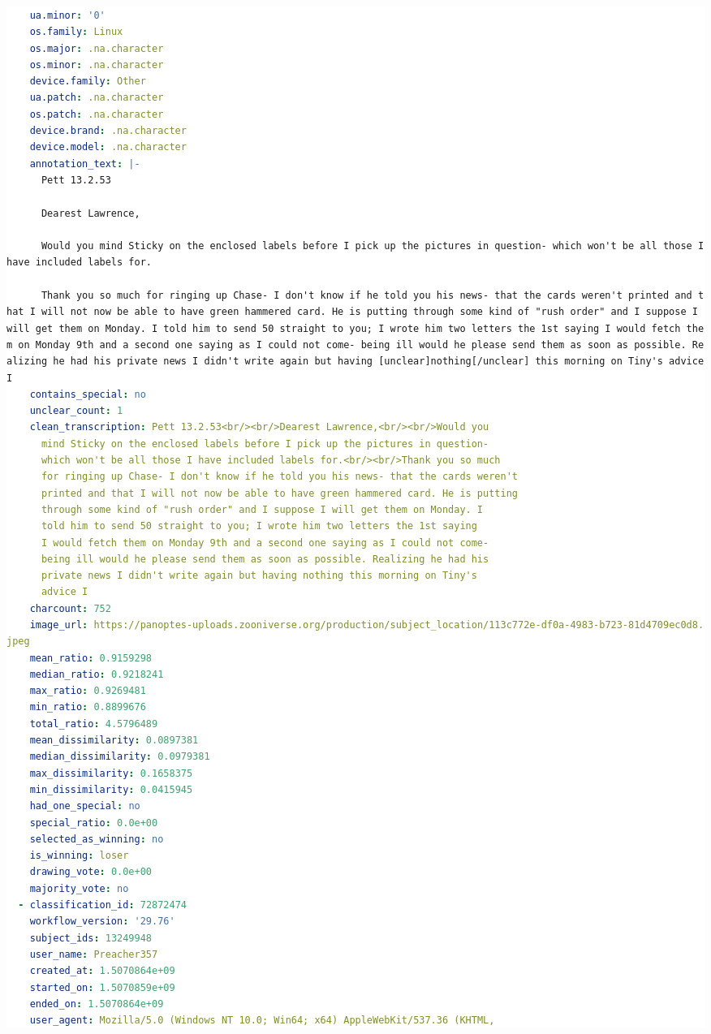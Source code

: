 ```yaml
    ua.minor: '0'
    os.family: Linux
    os.major: .na.character
    os.minor: .na.character
    device.family: Other
    ua.patch: .na.character
    os.patch: .na.character
    device.brand: .na.character
    device.model: .na.character
    annotation_text: |-
      Pett 13.2.53

      Dearest Lawrence,

      Would you mind Sticky on the enclosed labels before I pick up the pictures in question- which won't be all those I have included labels for.

      Thank you so much for ringing up Chase- I don't know if he told you his news- that the cards weren't printed and that I will not now be able to have green hammered card. He is putting through some kind of "rush order" and I suppose I will get them on Monday. I told him to send 50 straight to you; I wrote him two letters the 1st saying I would fetch them on Monday 9th and a second one saying as I could not come- being ill would he please send them as soon as possible. Realizing he had his private news I didn't write again but having [unclear]nothing[/unclear] this morning on Tiny's advice I
    contains_special: no
    unclear_count: 1
    clean_transcription: Pett 13.2.53<br/><br/>Dearest Lawrence,<br/><br/>Would you
      mind Sticky on the enclosed labels before I pick up the pictures in question-
      which won't be all those I have included labels for.<br/><br/>Thank you so much
      for ringing up Chase- I don't know if he told you his news- that the cards weren't
      printed and that I will not now be able to have green hammered card. He is putting
      through some kind of "rush order" and I suppose I will get them on Monday. I
      told him to send 50 straight to you; I wrote him two letters the 1st saying
      I would fetch them on Monday 9th and a second one saying as I could not come-
      being ill would he please send them as soon as possible. Realizing he had his
      private news I didn't write again but having nothing this morning on Tiny's
      advice I
    charcount: 752
    image_url: https://panoptes-uploads.zooniverse.org/production/subject_location/113c772e-df0a-4983-b723-81d4709ec0d8.jpeg
    mean_ratio: 0.9159298
    median_ratio: 0.9218241
    max_ratio: 0.9269481
    min_ratio: 0.8899676
    total_ratio: 4.5796489
    mean_dissimilarity: 0.0897381
    median_dissimilarity: 0.0979381
    max_dissimilarity: 0.1658375
    min_dissimilarity: 0.0415945
    had_one_special: no
    special_ratio: 0.0e+00
    selected_as_winning: no
    is_winning: loser
    drawing_vote: 0.0e+00
    majority_vote: no
  - classification_id: 72872474
    workflow_version: '29.76'
    subject_ids: 13249948
    user_name: Preacher357
    created_at: 1.5070864e+09
    started_on: 1.5070859e+09
    ended_on: 1.5070864e+09
    user_agent: Mozilla/5.0 (Windows NT 10.0; Win64; x64) AppleWebKit/537.36 (KHTML,
```